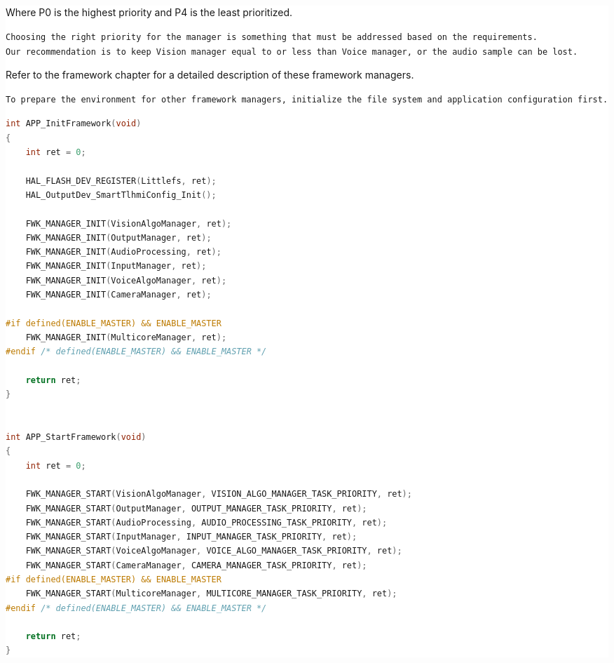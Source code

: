 Where P0 is the highest priority and P4 is the least prioritized.
```{note}
Choosing the right priority for the manager is something that must be addressed based on the requirements. 
Our recommendation is to keep Vision manager equal to or less than Voice manager, or the audio sample can be lost.
```
Refer to the framework chapter for a detailed description of these framework managers.

```{note}
To prepare the environment for other framework managers, initialize the file system and application configuration first.
```

```c
int APP_InitFramework(void)
{
    int ret = 0;

    HAL_FLASH_DEV_REGISTER(Littlefs, ret);
    HAL_OutputDev_SmartTlhmiConfig_Init();

    FWK_MANAGER_INIT(VisionAlgoManager, ret);
    FWK_MANAGER_INIT(OutputManager, ret);
    FWK_MANAGER_INIT(AudioProcessing, ret);
    FWK_MANAGER_INIT(InputManager, ret);
    FWK_MANAGER_INIT(VoiceAlgoManager, ret);
    FWK_MANAGER_INIT(CameraManager, ret);

#if defined(ENABLE_MASTER) && ENABLE_MASTER
    FWK_MANAGER_INIT(MulticoreManager, ret);
#endif /* defined(ENABLE_MASTER) && ENABLE_MASTER */

    return ret;
}


int APP_StartFramework(void)
{
    int ret = 0;

    FWK_MANAGER_START(VisionAlgoManager, VISION_ALGO_MANAGER_TASK_PRIORITY, ret);
    FWK_MANAGER_START(OutputManager, OUTPUT_MANAGER_TASK_PRIORITY, ret);
    FWK_MANAGER_START(AudioProcessing, AUDIO_PROCESSING_TASK_PRIORITY, ret);
    FWK_MANAGER_START(InputManager, INPUT_MANAGER_TASK_PRIORITY, ret);
    FWK_MANAGER_START(VoiceAlgoManager, VOICE_ALGO_MANAGER_TASK_PRIORITY, ret);
    FWK_MANAGER_START(CameraManager, CAMERA_MANAGER_TASK_PRIORITY, ret);
#if defined(ENABLE_MASTER) && ENABLE_MASTER
    FWK_MANAGER_START(MulticoreManager, MULTICORE_MANAGER_TASK_PRIORITY, ret);
#endif /* defined(ENABLE_MASTER) && ENABLE_MASTER */

    return ret;
}
```
